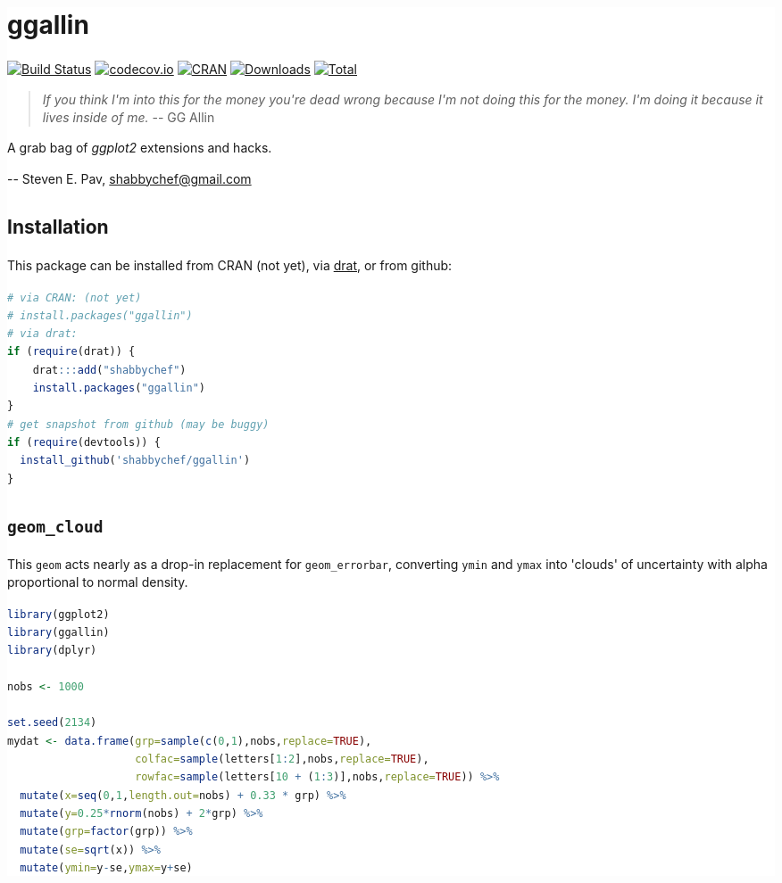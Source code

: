 

# ggallin

[![Build Status](https://travis-ci.org/shabbychef/ggallin.png)](https://travis-ci.org/shabbychef/ggallin)
[![codecov.io](http://codecov.io/github/shabbychef/ggallin/coverage.svg?branch=master)](http://codecov.io/github/shabbychef/ggallin?branch=master)
[![CRAN](http://www.r-pkg.org/badges/version/ggallin)](https://cran.r-project.org/package=ggallin)
[![Downloads](http://cranlogs.r-pkg.org/badges/ggallin?color=green)](http://www.r-pkg.org/pkg/ggallin)
[![Total](http://cranlogs.r-pkg.org/badges/grand-total/ggallin?color=green)](http://www.r-pkg.org/pkg/ggallin)

> *If you think I'm into this for the money you're dead wrong because I'm not doing this for the money.  I'm doing it because it lives inside of me.* -- GG Allin

A grab bag of _ggplot2_ extensions and hacks.

-- Steven E. Pav, shabbychef@gmail.com

## Installation

This package can be installed 
from CRAN (not yet), 
via [drat](https://github.com/eddelbuettel/drat "drat"), or
from github:


```r
# via CRAN: (not yet)
# install.packages("ggallin")
# via drat:
if (require(drat)) {
    drat:::add("shabbychef")
    install.packages("ggallin")
}
# get snapshot from github (may be buggy)
if (require(devtools)) {
  install_github('shabbychef/ggallin')
}
```

## `geom_cloud`

This `geom` acts nearly as a drop-in replacement for `geom_errorbar`,
converting `ymin` and `ymax` into 'clouds' of uncertainty with alpha
proportional to normal density. 


```r
library(ggplot2)
library(ggallin)
library(dplyr)

nobs <- 1000

set.seed(2134)
mydat <- data.frame(grp=sample(c(0,1),nobs,replace=TRUE),
                    colfac=sample(letters[1:2],nobs,replace=TRUE),
                    rowfac=sample(letters[10 + (1:3)],nobs,replace=TRUE)) %>%
  mutate(x=seq(0,1,length.out=nobs) + 0.33 * grp) %>%
  mutate(y=0.25*rnorm(nobs) + 2*grp) %>%
  mutate(grp=factor(grp)) %>%
  mutate(se=sqrt(x)) %>%
  mutate(ymin=y-se,ymax=y+se)

```
